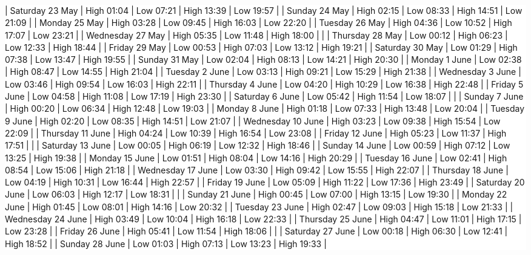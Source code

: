 | Saturday 23 May | High 01:04 | Low 07:21 | High 13:39 | Low 19:57 | 
| Sunday 24 May | High 02:15 | Low 08:33 | High 14:51 | Low 21:09 | 
| Monday 25 May | High 03:28 | Low 09:45 | High 16:03 | Low 22:20 | 
| Tuesday 26 May | High 04:36 | Low 10:52 | High 17:07 | Low 23:21 | 
| Wednesday 27 May | High 05:35 | Low 11:48 | High 18:00 |  | 
| Thursday 28 May | Low 00:12 | High 06:23 | Low 12:33 | High 18:44 | 
| Friday 29 May | Low 00:53 | High 07:03 | Low 13:12 | High 19:21 | 
| Saturday 30 May | Low 01:29 | High 07:38 | Low 13:47 | High 19:55 | 
| Sunday 31 May | Low 02:04 | High 08:13 | Low 14:21 | High 20:30 | 
| Monday 1 June | Low 02:38 | High 08:47 | Low 14:55 | High 21:04 | 
| Tuesday 2 June | Low 03:13 | High 09:21 | Low 15:29 | High 21:38 | 
| Wednesday 3 June | Low 03:46 | High 09:54 | Low 16:03 | High 22:11 | 
| Thursday 4 June | Low 04:20 | High 10:29 | Low 16:38 | High 22:48 | 
| Friday 5 June | Low 04:58 | High 11:08 | Low 17:19 | High 23:30 | 
| Saturday 6 June | Low 05:42 | High 11:54 | Low 18:07 |  | 
| Sunday 7 June | High 00:20 | Low 06:34 | High 12:48 | Low 19:03 | 
| Monday 8 June | High 01:18 | Low 07:33 | High 13:48 | Low 20:04 | 
| Tuesday 9 June | High 02:20 | Low 08:35 | High 14:51 | Low 21:07 | 
| Wednesday 10 June | High 03:23 | Low 09:38 | High 15:54 | Low 22:09 | 
| Thursday 11 June | High 04:24 | Low 10:39 | High 16:54 | Low 23:08 | 
| Friday 12 June | High 05:23 | Low 11:37 | High 17:51 |  | 
| Saturday 13 June | Low 00:05 | High 06:19 | Low 12:32 | High 18:46 | 
| Sunday 14 June | Low 00:59 | High 07:12 | Low 13:25 | High 19:38 | 
| Monday 15 June | Low 01:51 | High 08:04 | Low 14:16 | High 20:29 | 
| Tuesday 16 June | Low 02:41 | High 08:54 | Low 15:06 | High 21:18 | 
| Wednesday 17 June | Low 03:30 | High 09:42 | Low 15:55 | High 22:07 | 
| Thursday 18 June | Low 04:19 | High 10:31 | Low 16:44 | High 22:57 | 
| Friday 19 June | Low 05:09 | High 11:22 | Low 17:36 | High 23:49 | 
| Saturday 20 June | Low 06:03 | High 12:17 | Low 18:31 |  | 
| Sunday 21 June | High 00:45 | Low 07:00 | High 13:15 | Low 19:30 | 
| Monday 22 June | High 01:45 | Low 08:01 | High 14:16 | Low 20:32 | 
| Tuesday 23 June | High 02:47 | Low 09:03 | High 15:18 | Low 21:33 | 
| Wednesday 24 June | High 03:49 | Low 10:04 | High 16:18 | Low 22:33 | 
| Thursday 25 June | High 04:47 | Low 11:01 | High 17:15 | Low 23:28 | 
| Friday 26 June | High 05:41 | Low 11:54 | High 18:06 |  | 
| Saturday 27 June | Low 00:18 | High 06:30 | Low 12:41 | High 18:52 | 
| Sunday 28 June | Low 01:03 | High 07:13 | Low 13:23 | High 19:33 | 